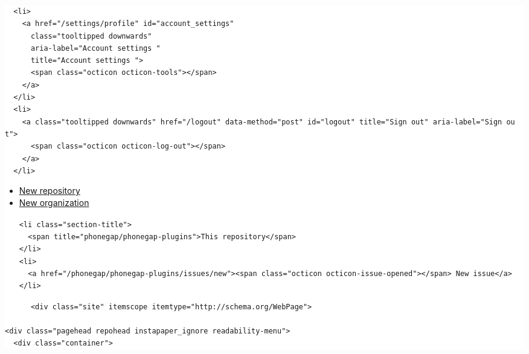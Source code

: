       <li>
        <a href="/settings/profile" id="account_settings"
          class="tooltipped downwards"
          aria-label="Account settings "
          title="Account settings ">
          <span class="octicon octicon-tools"></span>
        </a>
      </li>
      <li>
        <a class="tooltipped downwards" href="/logout" data-method="post" id="logout" title="Sign out" aria-label="Sign out">
          <span class="octicon octicon-log-out"></span>
        </a>
      </li>

  </ul>

<div class="js-new-dropdown-contents hidden">
  

<ul class="dropdown-menu">
  <li>
    <a href="/new"><span class="octicon octicon-repo-create"></span> New repository</a>
  </li>
  <li>
    <a href="/organizations/new"><span class="octicon octicon-organization"></span> New organization</a>
  </li>



    <li class="section-title">
      <span title="phonegap/phonegap-plugins">This repository</span>
    </li>
    <li>
      <a href="/phonegap/phonegap-plugins/issues/new"><span class="octicon octicon-issue-opened"></span> New issue</a>
    </li>
</ul>

</div>


    
  </div>
</div>

      

      




          <div class="site" itemscope itemtype="http://schema.org/WebPage">
    
    <div class="pagehead repohead instapaper_ignore readability-menu">
      <div class="container">
        

<ul class="pagehead-actions">
